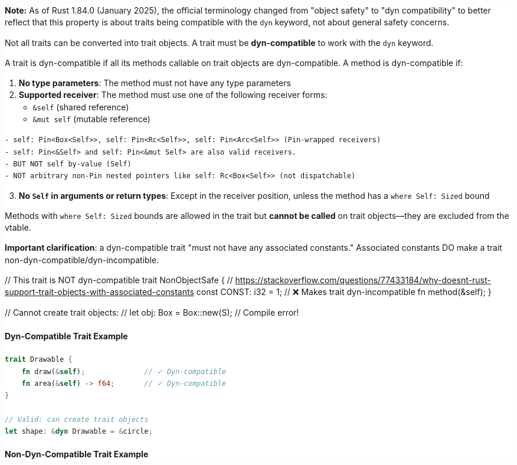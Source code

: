 **Note:** As of Rust 1.84.0 (January 2025), the official terminology changed from "object safety" to "dyn compatibility" to better reflect that this property is about traits being compatible with the `dyn` keyword, not about general safety concerns.


Not all traits can be converted into trait objects. A trait must be **dyn-compatible** to work with the `dyn` keyword.

A trait is dyn-compatible if all its methods callable on trait objects are dyn-compatible. A method is dyn-compatible if:

1. **No type parameters**: The method must not have any type parameters
2. **Supported receiver**: The method must use one of the following receiver forms:
    - `&self` (shared reference)
    - `&mut self` (mutable reference)

```
- self: Pin<Box<Self>>, self: Pin<Rc<Self>>, self: Pin<Arc<Self>> (Pin-wrapped receivers)
- self: Pin<&Self> and self: Pin<&mut Self> are also valid receivers.
- BUT NOT self by-value (Self)
- NOT arbitrary non-Pin nested pointers like self: Rc<Box<Self>> (not dispatchable)
```

3. **No `Self` in arguments or return types**: Except in the receiver position, unless the method has a `where Self: Sized` bound

Methods with `where Self: Sized` bounds are allowed in the trait but **cannot be called** on trait objects—they are excluded from the vtable.

**Important clarification**: a dyn-compatible trait "must not have any associated constants." Associated constants DO make a trait non-dyn-compatible/dyn-incompatible. 

// This trait is NOT dyn-compatible
trait NonObjectSafe {
    // https://stackoverflow.com/questions/77433184/why-doesnt-rust-support-trait-objects-with-associated-constants
    const CONST: i32 = 1;  // ❌ Makes trait dyn-incompatible
    fn method(&self);
}

// Cannot create trait objects:
// let obj: Box<dyn NonObjectSafe> = Box::new(S); // Compile error!

#### Dyn-Compatible Trait Example

```rust
trait Drawable {
    fn draw(&self);              // ✓ Dyn-compatible
    fn area(&self) -> f64;       // ✓ Dyn-compatible
}

// Valid: can create trait objects
let shape: &dyn Drawable = &circle;
```


#### Non-Dyn-Compatible Trait Example
